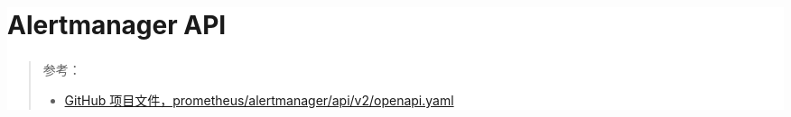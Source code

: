 # Alertmanager API

> 参考：
>
> - [GitHub 项目文件，prometheus/alertmanager/api/v2/openapi.yaml](https://github.com/prometheus/alertmanager/blob/main/api/v2/openapi.yaml)
